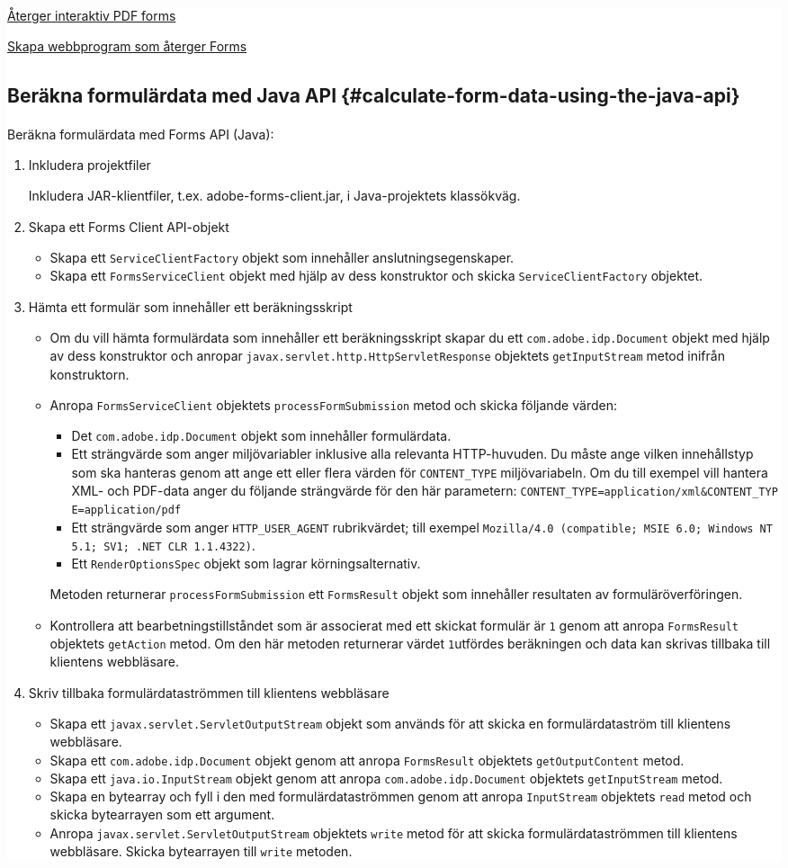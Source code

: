 [Återger interaktiv PDF forms](/help/forms/developing/rendering-interactive-pdf-forms.md)

[Skapa webbprogram som återger Forms](/help/forms/developing/creating-web-applications-renders-forms.md)

## Beräkna formulärdata med Java API {#calculate-form-data-using-the-java-api}

Beräkna formulärdata med Forms API (Java):

1. Inkludera projektfiler

   Inkludera JAR-klientfiler, t.ex. adobe-forms-client.jar, i Java-projektets klassökväg.

1. Skapa ett Forms Client API-objekt

   * Skapa ett `ServiceClientFactory` objekt som innehåller anslutningsegenskaper.
   * Skapa ett `FormsServiceClient` objekt med hjälp av dess konstruktor och skicka `ServiceClientFactory` objektet.

1. Hämta ett formulär som innehåller ett beräkningsskript

   * Om du vill hämta formulärdata som innehåller ett beräkningsskript skapar du ett `com.adobe.idp.Document` objekt med hjälp av dess konstruktor och anropar `javax.servlet.http.HttpServletResponse` objektets `getInputStream` metod inifrån konstruktorn.
   * Anropa `FormsServiceClient` objektets `processFormSubmission` metod och skicka följande värden:

      * Det `com.adobe.idp.Document` objekt som innehåller formulärdata.
      * Ett strängvärde som anger miljövariabler inklusive alla relevanta HTTP-huvuden. Du måste ange vilken innehållstyp som ska hanteras genom att ange ett eller flera värden för `CONTENT_TYPE` miljövariabeln. Om du till exempel vill hantera XML- och PDF-data anger du följande strängvärde för den här parametern: `CONTENT_TYPE=application/xml&CONTENT_TYPE=application/pdf`
      * Ett strängvärde som anger `HTTP_USER_AGENT` rubrikvärdet; till exempel `Mozilla/4.0 (compatible; MSIE 6.0; Windows NT 5.1; SV1; .NET CLR 1.1.4322)`.
      * Ett `RenderOptionsSpec` objekt som lagrar körningsalternativ.

      Metoden returnerar `processFormSubmission` ett `FormsResult` objekt som innehåller resultaten av formuläröverföringen.

   * Kontrollera att bearbetningstillståndet som är associerat med ett skickat formulär är `1` genom att anropa `FormsResult` objektets `getAction` metod. Om den här metoden returnerar värdet `1`utfördes beräkningen och data kan skrivas tillbaka till klientens webbläsare.


1. Skriv tillbaka formulärdataströmmen till klientens webbläsare

   * Skapa ett `javax.servlet.ServletOutputStream` objekt som används för att skicka en formulärdataström till klientens webbläsare.
   * Skapa ett `com.adobe.idp.Document` objekt genom att anropa `FormsResult` objektets `getOutputContent` metod.
   * Skapa ett `java.io.InputStream` objekt genom att anropa `com.adobe.idp.Document` objektets `getInputStream` metod.
   * Skapa en bytearray och fyll i den med formulärdataströmmen genom att anropa `InputStream` objektets `read` metod och skicka bytearrayen som ett argument.
   * Anropa `javax.servlet.ServletOutputStream` objektets `write` metod för att skicka formulärdataströmmen till klientens webbläsare. Skicka bytearrayen till `write` metoden.
